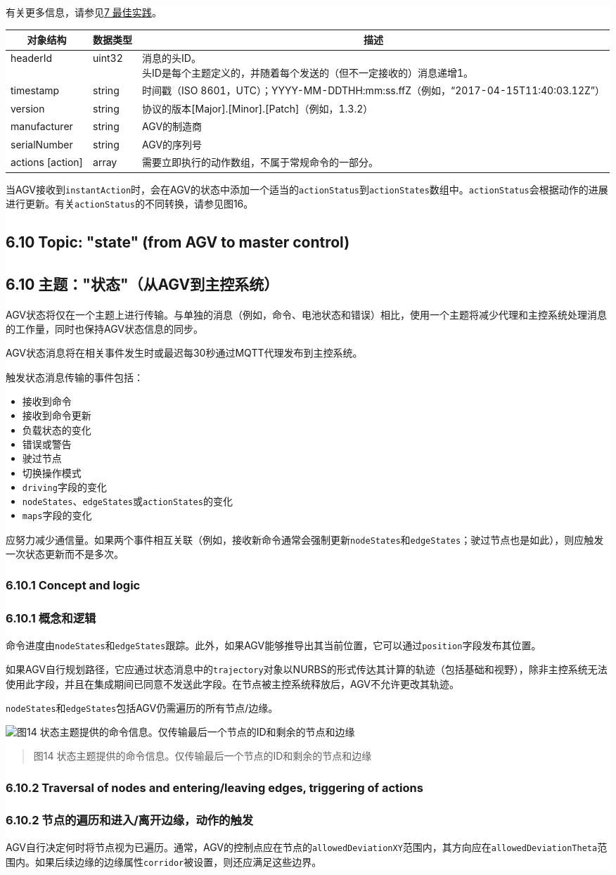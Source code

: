 有关更多信息，请参见[7 最佳实践](#7-best-practice)。

对象结构 | 数据类型 | 描述
---|---|---
headerId | uint32 | 消息的头ID。<br>头ID是每个主题定义的，并随着每个发送的（但不一定接收的）消息递增1。
timestamp | string | 时间戳（ISO 8601，UTC）；YYYY-MM-DDTHH:mm:ss.ffZ（例如，“2017-04-15T11:40:03.12Z”）
version | string | 协议的版本[Major].[Minor].[Patch]（例如，1.3.2）
manufacturer | string | AGV的制造商
serialNumber | string | AGV的序列号
actions [action] | array | 需要立即执行的动作数组，不属于常规命令的一部分。

当AGV接收到`instantAction`时，会在AGV的状态中添加一个适当的`actionStatus`到`actionStates`数组中。`actionStatus`会根据动作的进展进行更新。有关`actionStatus`的不同转换，请参见图16。

## 6.10 Topic: "state" (from AGV to master control)
## 6.10 主题："状态"（从AGV到主控系统）

AGV状态将仅在一个主题上进行传输。与单独的消息（例如，命令、电池状态和错误）相比，使用一个主题将减少代理和主控系统处理消息的工作量，同时也保持AGV状态信息的同步。

AGV状态消息将在相关事件发生时或最迟每30秒通过MQTT代理发布到主控系统。

触发状态消息传输的事件包括：
- 接收到命令
- 接收到命令更新
- 负载状态的变化
- 错误或警告
- 驶过节点
- 切换操作模式
- `driving`字段的变化
- `nodeStates`、`edgeStates`或`actionStates`的变化
- `maps`字段的变化

应努力减少通信量。如果两个事件相互关联（例如，接收新命令通常会强制更新`nodeStates`和`edgeStates`；驶过节点也是如此），则应触发一次状态更新而不是多次。

### 6.10.1 Concept and logic
### 6.10.1 概念和逻辑

命令进度由`nodeStates`和`edgeStates`跟踪。此外，如果AGV能够推导出其当前位置，它可以通过`position`字段发布其位置。

如果AGV自行规划路径，它应通过状态消息中的`trajectory`对象以NURBS的形式传达其计算的轨迹（包括基础和视野），除非主控系统无法使用此字段，并且在集成期间已同意不发送此字段。在节点被主控系统释放后，AGV不允许更改其轨迹。

`nodeStates`和`edgeStates`包括AGV仍需遍历的所有节点/边缘。

![图14 状态主题提供的命令信息。仅传输最后一个节点的ID和剩余的节点和边缘](./assets/order_information_state_topic.png)
>图14 状态主题提供的命令信息。仅传输最后一个节点的ID和剩余的节点和边缘

### 6.10.2 Traversal of nodes and entering/leaving edges, triggering of actions
### 6.10.2 节点的遍历和进入/离开边缘，动作的触发

AGV自行决定何时将节点视为已遍历。通常，AGV的控制点应在节点的`allowedDeviationXY`范围内，其方向应在`allowedDeviationTheta`范围内。如果后续边缘的边缘属性`corridor`被设置，则还应满足这些边界。
